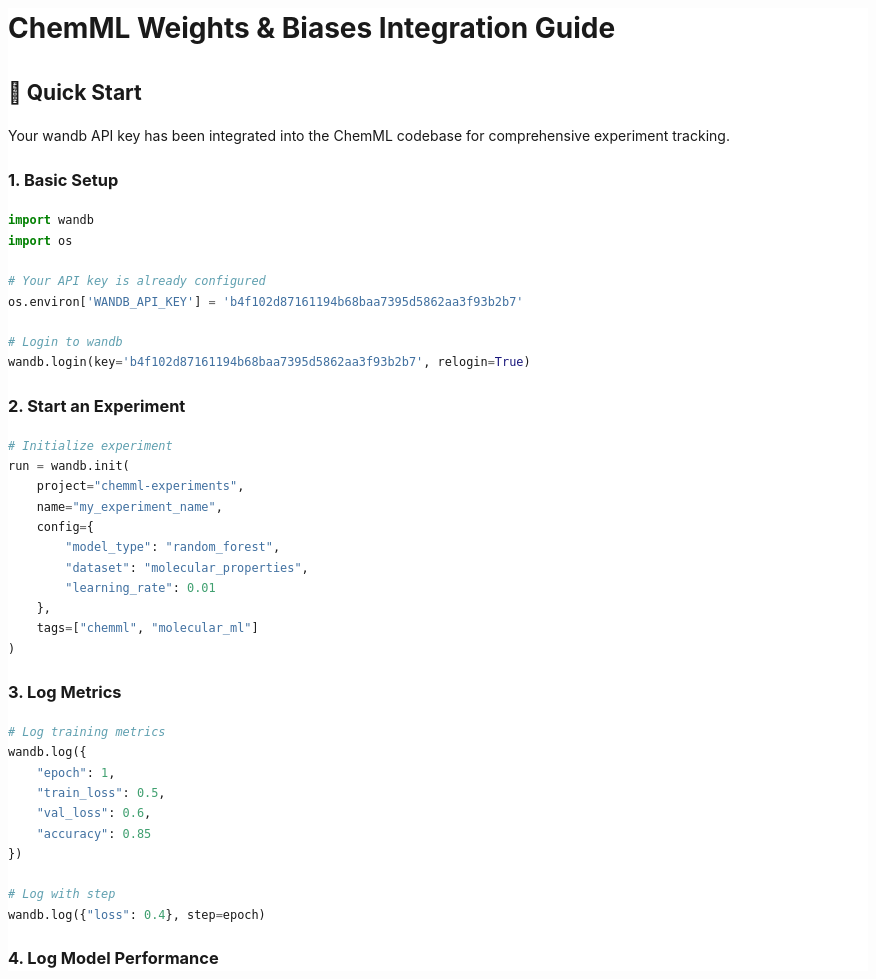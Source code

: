# ChemML Weights & Biases Integration Guide

## 🚀 Quick Start

Your wandb API key has been integrated into the ChemML codebase for comprehensive experiment tracking.

### 1. Basic Setup

```python
import wandb
import os

# Your API key is already configured
os.environ['WANDB_API_KEY'] = 'b4f102d87161194b68baa7395d5862aa3f93b2b7'

# Login to wandb
wandb.login(key='b4f102d87161194b68baa7395d5862aa3f93b2b7', relogin=True)
```

### 2. Start an Experiment

```python
# Initialize experiment
run = wandb.init(
    project="chemml-experiments",
    name="my_experiment_name",
    config={
        "model_type": "random_forest",
        "dataset": "molecular_properties",
        "learning_rate": 0.01
    },
    tags=["chemml", "molecular_ml"]
)
```

### 3. Log Metrics

```python
# Log training metrics
wandb.log({
    "epoch": 1,
    "train_loss": 0.5,
    "val_loss": 0.6,
    "accuracy": 0.85
})

# Log with step
wandb.log({"loss": 0.4}, step=epoch)
```

### 4. Log Model Performance

